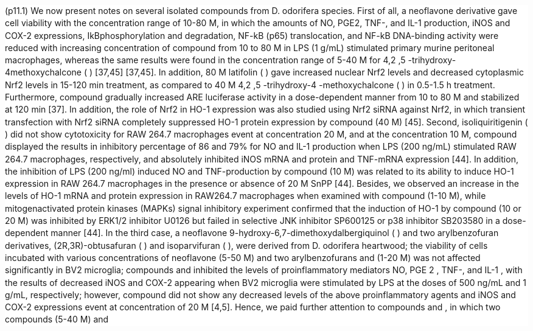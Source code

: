 (p11.1) We now present notes on several isolated compounds from D. odorifera species. First of all, a neoflavone derivative gave cell viability with the concentration range of 10-80 M, in which the amounts of NO, PGE2, TNF-, and IL-1 production, iNOS and COX-2 expressions, IkBphosphorylation and degradation, NF-kB (p65) translocation, and NF-kB DNA-binding activity were reduced with increasing concentration of compound from 10 to 80 M in LPS (1 g/mL) stimulated primary murine peritoneal macrophages, whereas the same results were found in the concentration range of 5-40 M for 4,2 ,5 -trihydroxy-4methoxychalcone ( ) [37,45] [37,45]. In addition, 80 M latifolin ( ) gave increased nuclear Nrf2 levels and decreased cytoplasmic Nrf2 levels in 15-120 min treatment, as compared to 40 M 4,2 ,5 -trihydroxy-4 -methoxychalcone ( ) in 0.5-1.5 h treatment. Furthermore, compound gradually increased ARE luciferase activity in a dose-dependent manner from 10 to 80 M and stabilized at 120 min [37]. In addition, the role of Nrf2 in HO-1 expression was also studied using Nrf2 siRNA against Nrf2, in which transient transfection with Nrf2 siRNA completely suppressed HO-1 protein expression by compound (40 M) [45]. Second, isoliquiritigenin ( ) did not show cytotoxicity for RAW 264.7 macrophages event at concentration 20 M, and at the concentration 10 M, compound displayed the results in inhibitory percentage of 86 and 79% for NO and IL-1 production when LPS (200 ng/mL) stimulated RAW 264.7 macrophages, respectively, and absolutely inhibited iNOS mRNA and protein and TNF-mRNA expression [44]. In addition, the inhibition of LPS (200 ng/ml) induced NO and TNF-production by compound (10 M) was related to its ability to induce HO-1 expression in RAW 264.7 macrophages in the presence or absence of 20 M SnPP [44]. Besides, we observed an increase in the levels of HO-1 mRNA and protein expression in RAW264.7 macrophages when examined with compound (1-10 M), while mitogenactivated protein kinases (MAPKs) signal inhibitory experiment confirmed that the induction of HO-1 by compound (10 or 20 M) was inhibited by ERK1/2 inhibitor U0126 but failed in selective JNK inhibitor SP600125 or p38 inhibitor SB203580 in a dose-dependent manner [44]. In the third case, a neoflavone 9-hydroxy-6,7-dimethoxydalbergiquinol ( ) and two arylbenzofuran derivatives, (2R,3R)-obtusafuran ( ) and isoparvifuran ( ), were derived from D. odorifera heartwood; the viability of cells incubated with various concentrations of neoflavone (5-50 M) and two arylbenzofurans and (1-20 M) was not affected significantly in BV2 microglia; compounds and inhibited the levels of proinflammatory mediators NO, PGE 2 , TNF-, and IL-1 , with the results of decreased iNOS and COX-2 appearing when BV2 microglia were stimulated by LPS at the doses of 500 ng/mL and 1 g/mL, respectively; however, compound did not show any decreased levels of the above proinflammatory agents and iNOS and COX-2 expressions event at concentration of 20 M [4,5]. Hence, we paid further attention to compounds and , in which two compounds (5-40 M) and
